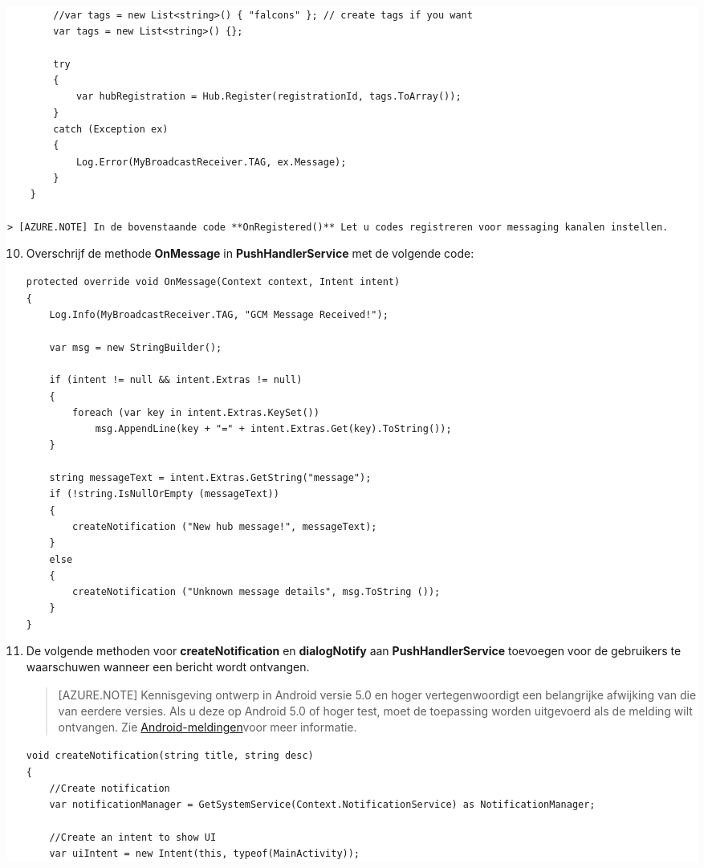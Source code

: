             //var tags = new List<string>() { "falcons" }; // create tags if you want
            var tags = new List<string>() {};

            try
            {
                var hubRegistration = Hub.Register(registrationId, tags.ToArray());
            }
            catch (Exception ex)
            {
                Log.Error(MyBroadcastReceiver.TAG, ex.Message);
            }
        }

    > [AZURE.NOTE] In de bovenstaande code **OnRegistered()** Let u codes registreren voor messaging kanalen instellen.

10. Overschrijf de methode **OnMessage** in **PushHandlerService** met de volgende code:

        protected override void OnMessage(Context context, Intent intent)
        {
            Log.Info(MyBroadcastReceiver.TAG, "GCM Message Received!");

            var msg = new StringBuilder();

            if (intent != null && intent.Extras != null)
            {
                foreach (var key in intent.Extras.KeySet())
                    msg.AppendLine(key + "=" + intent.Extras.Get(key).ToString());
            }

            string messageText = intent.Extras.GetString("message");
            if (!string.IsNullOrEmpty (messageText))
            {
                createNotification ("New hub message!", messageText);
            }
            else
            {
                createNotification ("Unknown message details", msg.ToString ());
            }
        }

11. De volgende methoden voor **createNotification** en **dialogNotify** aan **PushHandlerService** toevoegen voor de gebruikers te waarschuwen wanneer een bericht wordt ontvangen.

    >[AZURE.NOTE] Kennisgeving ontwerp in Android versie 5.0 en hoger vertegenwoordigt een belangrijke afwijking van die van eerdere versies. Als u deze op Android 5.0 of hoger test, moet de toepassing worden uitgevoerd als de melding wilt ontvangen. Zie [Android-meldingen](http://go.microsoft.com/fwlink/?LinkId=615880)voor meer informatie.

        void createNotification(string title, string desc)
        {
            //Create notification
            var notificationManager = GetSystemService(Context.NotificationService) as NotificationManager;

            //Create an intent to show UI
            var uiIntent = new Intent(this, typeof(MainActivity));


[Enable Google Cloud Messaging]: #register
[Configure your Notification Hub]: #configure-hub
[Connecting your app to the Notification Hub]: #connecting-app
[Run your app with the emulator]: #run-app
[Send notifications from your back-end]: #send
[11]: ./media/partner-xamarin-notification-hubs-android-get-started/notification-hub-configure-android.png
[13]: ./media/partner-xamarin-notification-hubs-android-get-started/notification-hub-create-xamarin-android-app1.png
[15]: ./media/partner-xamarin-notification-hubs-android-get-started/notification-hub-create-xamarin-android-app3.png
[18]: ./media/partner-xamarin-notification-hubs-android-get-started/notification-hub-create-android-app7.png
[19]: ./media/partner-xamarin-notification-hubs-android-get-started/notification-hub-create-android-app8.png
[20]: ./media/partner-xamarin-notification-hubs-android-get-started/notification-hub-create-console-app.png
[21]: ./media/partner-xamarin-notification-hubs-android-get-started/notification-hub-android-toast.png
[22]: ./media/partner-xamarin-notification-hubs-android-get-started/notification-hub-scheduler1.png
[23]: ./media/partner-xamarin-notification-hubs-android-get-started/notification-hub-scheduler2.png
[30]: ./media/partner-xamarin-notification-hubs-android-get-started/notification-hubs-debug-hub-gcm.png
[Submit an app page]: http://go.microsoft.com/fwlink/p/?LinkID=266582
[My Applications]: http://go.microsoft.com/fwlink/p/?LinkId=262039
[Live SDK for Windows]: http://go.microsoft.com/fwlink/p/?LinkId=262253
[Aan de slag met mobiele Services]: /develop/mobile/tutorials/get-started-xamarin-android/#create-new-service
[JavaScript and HTML]: /develop/mobile/tutorials/get-started-with-push-js
[Azure klassieke Portal]: https://manage.windowsazure.com/
[wns object]: http://go.microsoft.com/fwlink/p/?LinkId=260591
[Richtsnoeren voor kennisgeving Hubs]: http://msdn.microsoft.com/library/jj927170.aspx
[De procedures voor de kennisgeving Hubs voor Android]: http://msdn.microsoft.com/library/dn282661.aspx
[Melding Hubs gebruiken voor push-meldingen aan gebruikers]: /manage/services/notification-hubs/notify-users-aspnet
[Melding Hubs gebruiken voor het verzenden van laatste nieuws]: /manage/services/notification-hubs/breaking-news-dotnet
[GCMClient Component page]: http://components.xamarin.com/view/GCMClient
[Xamarin.NotificationHub GitHub page]: https://github.com/SaschaDittmann/Xamarin.NotificationHub
[GitHub]: http://go.microsoft.com/fwlink/p/?LinkId=331329
[Onderdeel van Google Cloud Messaging-Client]: http://components.xamarin.com/view/GCMClient/
[Azure onderdeel Messaging]: http://components.xamarin.com/view/azure-messaging